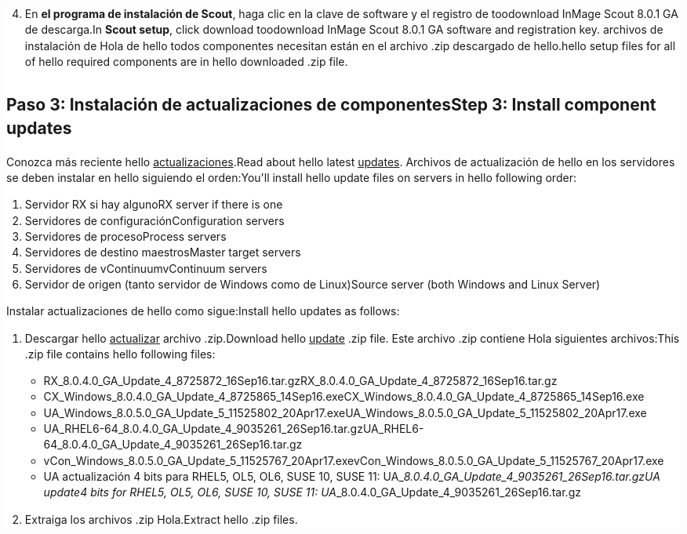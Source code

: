 4. <span data-ttu-id="181b7-128">En **el programa de instalación de Scout**, haga clic en la clave de software y el registro de toodownload InMage Scout 8.0.1 GA de descarga.</span><span class="sxs-lookup"><span data-stu-id="181b7-128">In **Scout setup**, click download toodownload InMage Scout 8.0.1 GA software and registration key.</span></span> <span data-ttu-id="181b7-129">archivos de instalación de Hola de hello todos componentes necesitan están en el archivo .zip descargado de hello.</span><span class="sxs-lookup"><span data-stu-id="181b7-129">hello setup files for all of hello required components are in hello downloaded .zip file.</span></span>

## <a name="step-3-install-component-updates"></a><span data-ttu-id="181b7-130">Paso 3: Instalación de actualizaciones de componentes</span><span class="sxs-lookup"><span data-stu-id="181b7-130">Step 3: Install component updates</span></span>
<span data-ttu-id="181b7-131">Conozca más reciente hello [actualizaciones](#updates).</span><span class="sxs-lookup"><span data-stu-id="181b7-131">Read about hello latest [updates](#updates).</span></span> <span data-ttu-id="181b7-132">Archivos de actualización de hello en los servidores se deben instalar en hello siguiendo el orden:</span><span class="sxs-lookup"><span data-stu-id="181b7-132">You'll install hello update files on servers in hello following order:</span></span>

1. <span data-ttu-id="181b7-133">Servidor RX si hay alguno</span><span class="sxs-lookup"><span data-stu-id="181b7-133">RX server if there is one</span></span>
2. <span data-ttu-id="181b7-134">Servidores de configuración</span><span class="sxs-lookup"><span data-stu-id="181b7-134">Configuration servers</span></span>
3. <span data-ttu-id="181b7-135">Servidores de proceso</span><span class="sxs-lookup"><span data-stu-id="181b7-135">Process servers</span></span>
4. <span data-ttu-id="181b7-136">Servidores de destino maestros</span><span class="sxs-lookup"><span data-stu-id="181b7-136">Master target servers</span></span>
5. <span data-ttu-id="181b7-137">Servidores de vContinuum</span><span class="sxs-lookup"><span data-stu-id="181b7-137">vContinuum servers</span></span>
6. <span data-ttu-id="181b7-138">Servidor de origen (tanto servidor de Windows como de Linux)</span><span class="sxs-lookup"><span data-stu-id="181b7-138">Source server (both Windows and Linux Server)</span></span>

<span data-ttu-id="181b7-139">Instalar actualizaciones de hello como sigue:</span><span class="sxs-lookup"><span data-stu-id="181b7-139">Install hello updates as follows:</span></span>

1. <span data-ttu-id="181b7-140">Descargar hello [actualizar](https://aka.ms/asr-scout-update5) archivo .zip.</span><span class="sxs-lookup"><span data-stu-id="181b7-140">Download hello [update](https://aka.ms/asr-scout-update5) .zip file.</span></span> <span data-ttu-id="181b7-141">Este archivo .zip contiene Hola siguientes archivos:</span><span class="sxs-lookup"><span data-stu-id="181b7-141">This .zip file contains hello following files:</span></span>

   * <span data-ttu-id="181b7-142">RX_8.0.4.0_GA_Update_4_8725872_16Sep16.tar.gz</span><span class="sxs-lookup"><span data-stu-id="181b7-142">RX_8.0.4.0_GA_Update_4_8725872_16Sep16.tar.gz</span></span>
   * <span data-ttu-id="181b7-143">CX_Windows_8.0.4.0_GA_Update_4_8725865_14Sep16.exe</span><span class="sxs-lookup"><span data-stu-id="181b7-143">CX_Windows_8.0.4.0_GA_Update_4_8725865_14Sep16.exe</span></span>
   * <span data-ttu-id="181b7-144">UA_Windows_8.0.5.0_GA_Update_5_11525802_20Apr17.exe</span><span class="sxs-lookup"><span data-stu-id="181b7-144">UA_Windows_8.0.5.0_GA_Update_5_11525802_20Apr17.exe</span></span>
   * <span data-ttu-id="181b7-145">UA_RHEL6-64_8.0.4.0_GA_Update_4_9035261_26Sep16.tar.gz</span><span class="sxs-lookup"><span data-stu-id="181b7-145">UA_RHEL6-64_8.0.4.0_GA_Update_4_9035261_26Sep16.tar.gz</span></span>
   * <span data-ttu-id="181b7-146">vCon_Windows_8.0.5.0_GA_Update_5_11525767_20Apr17.exe</span><span class="sxs-lookup"><span data-stu-id="181b7-146">vCon_Windows_8.0.5.0_GA_Update_5_11525767_20Apr17.exe</span></span>
   * <span data-ttu-id="181b7-147">UA actualización 4 bits para RHEL5, OL5, OL6, SUSE 10, SUSE 11: UA_<Linux OS>_8.0.4.0_GA_Update_4_9035261_26Sep16.tar.gz</span><span class="sxs-lookup"><span data-stu-id="181b7-147">UA update4 bits for RHEL5, OL5, OL6, SUSE 10, SUSE 11: UA_<Linux OS>_8.0.4.0_GA_Update_4_9035261_26Sep16.tar.gz</span></span>
2. <span data-ttu-id="181b7-148">Extraiga los archivos .zip Hola.</span><span class="sxs-lookup"><span data-stu-id="181b7-148">Extract hello .zip files.</span></span><br>